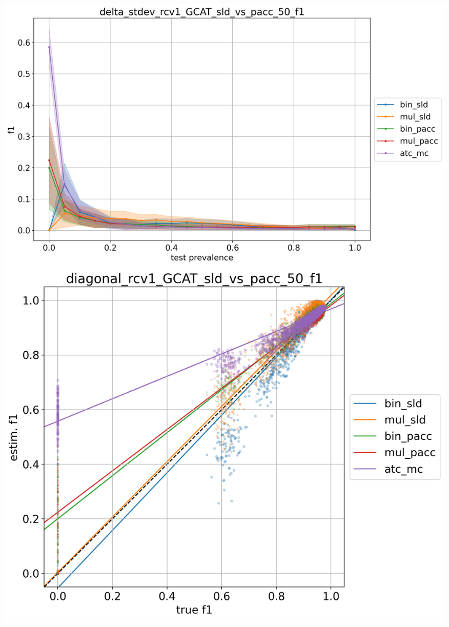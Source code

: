 ![plot_delta_stdev](plot/delta_stdev_rcv1_GCAT_sld_vs_pacc_50_f1.png)
![plot_diagonal](plot/diagonal_rcv1_GCAT_sld_vs_pacc_50_f1.png)